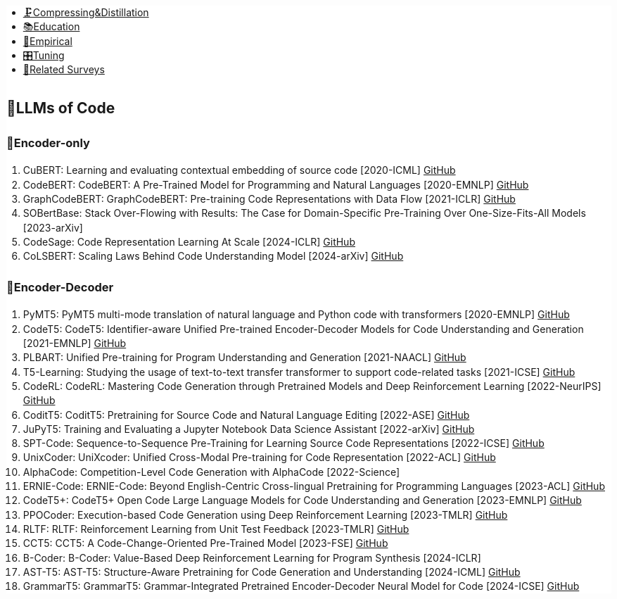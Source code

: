   - [🗜️Compressing\&Distillation](#️compressingdistillation)
  - [📚Education](#education)
  - [🧮Empirical](#empirical)
  - [🎛️Tuning](#️tuning)
- [📱Related Surveys](#related-surveys)



## 🤖LLMs of Code

### 🔢Encoder-only

1. CuBERT: Learning and evaluating contextual embedding of source code [2020-ICML] [GitHub](https://github.com/google-research/google-research/tree/master/cubert) 
2. CodeBERT: CodeBERT: A Pre-Trained Model for Programming and Natural Languages [2020-EMNLP] [GitHub](https://github.com/microsoft/CodeBERT)  
3. GraphCodeBERT: GraphCodeBERT: Pre-training Code Representations with Data Flow [2021-ICLR] [GitHub](https://github.com/microsoft/CodeBERT)  
4. SOBertBase: Stack Over-Flowing with Results: The Case for Domain-Specific Pre-Training Over One-Size-Fits-All Models [2023-arXiv]  
5. CodeSage: Code Representation Learning At Scale [2024-ICLR] [GitHub](https://github.com/amazon-science/CodeSage)  
6. CoLSBERT: Scaling Laws Behind Code Understanding Model [2024-arXiv] [GitHub](https://github.com/stanford-futuredata/ColBERT)  

### 🔀Encoder-Decoder

1. PyMT5: PyMT5 multi-mode translation of natural language and Python code with transformers [2020-EMNLP] [GitHub](https://github.com/devcartel/pymt5)  
2. CodeT5: CodeT5: Identifier-aware Unified Pre-trained Encoder-Decoder Models for Code Understanding and Generation [2021-EMNLP] [GitHub](https://github.com/salesforce/CodeT5)  
3. PLBART: Unified Pre-training for Program Understanding and Generation [2021-NAACL] [GitHub](https://github.com/wasiahmad/PLBART)  
4. T5-Learning: Studying the usage of text-to-text transfer transformer to support code-related tasks [2021-ICSE] [GitHub](https://github.com/antonio-mastropaolo/T5-learning-ICSE_2021)  
5. CodeRL: CodeRL: Mastering Code Generation through Pretrained Models and Deep Reinforcement Learning [2022-NeurIPS] [GitHub](https://github.com/salesforce/CodeRL)  
6. CoditT5: CoditT5: Pretraining for Source Code and Natural Language Editing [2022-ASE] [GitHub](https://github.com/engineeringsoftware/coditt5)  
7. JuPyT5: Training and Evaluating a Jupyter Notebook Data Science Assistant [2022-arXiv] [GitHub](https://github.com/microsoft/DataScienceProblems)  
8. SPT-Code: Sequence-to-Sequence Pre-Training for Learning Source Code Representations [2022-ICSE] [GitHub](https://github.com/NougatCA/SPT-Code)  
9. UnixCoder: UniXcoder: Unified Cross-Modal Pre-training for Code Representation [2022-ACL] [GitHub](https://github.com/microsoft/CodeBERT/tree/master/UniXcoder)  
10. AlphaCode: Competition-Level Code Generation with AlphaCode [2022-Science]  
11. ERNIE-Code: ERNIE-Code: Beyond English-Centric Cross-lingual Pretraining for Programming Languages [2023-ACL] [GitHub](https://github.com/PaddlePaddle/PaddleNLP/tree/develop/model_zoo/ernie-code)  
12. CodeT5+: CodeT5+ Open Code Large Language Models for Code Understanding and Generation [2023-EMNLP] [GitHub](https://github.com/salesforce/CodeT5/tree/main/CodeT5%2B)  
13. PPOCoder: Execution-based Code Generation using Deep Reinforcement Learning [2023-TMLR] [GitHub](https://github.com/reddy-lab-code-research/PPOCoder)  
14. RLTF: RLTF: Reinforcement Learning from Unit Test Feedback [2023-TMLR] [GitHub](https://github.com/Zyq-scut/RLTF)  
15. CCT5: CCT5: A Code-Change-Oriented Pre-Trained Model [2023-FSE] [GitHub](https://github.com/Ringbo/CCT5)  
16. B-Coder: B-Coder: Value-Based Deep Reinforcement Learning for Program Synthesis [2024-ICLR]  
17. AST-T5: AST-T5: Structure-Aware Pretraining for Code Generation and Understanding [2024-ICML] [GitHub](https://github.com/gonglinyuan/ast_t5)  
18. GrammarT5: GrammarT5: Grammar-Integrated Pretrained Encoder-Decoder Neural Model for Code [2024-ICSE] [GitHub](https://github.com/pkuzqh/GrammarT5)  
